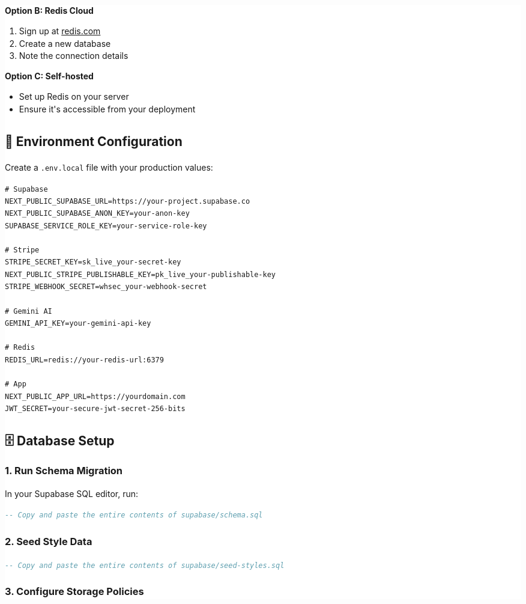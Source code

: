 **Option B: Redis Cloud**
1. Sign up at [redis.com](https://redis.com)
2. Create a new database
3. Note the connection details

**Option C: Self-hosted**
- Set up Redis on your server
- Ensure it's accessible from your deployment

## 🔧 Environment Configuration

Create a `.env.local` file with your production values:

```env
# Supabase
NEXT_PUBLIC_SUPABASE_URL=https://your-project.supabase.co
NEXT_PUBLIC_SUPABASE_ANON_KEY=your-anon-key
SUPABASE_SERVICE_ROLE_KEY=your-service-role-key

# Stripe
STRIPE_SECRET_KEY=sk_live_your-secret-key
NEXT_PUBLIC_STRIPE_PUBLISHABLE_KEY=pk_live_your-publishable-key
STRIPE_WEBHOOK_SECRET=whsec_your-webhook-secret

# Gemini AI
GEMINI_API_KEY=your-gemini-api-key

# Redis
REDIS_URL=redis://your-redis-url:6379

# App
NEXT_PUBLIC_APP_URL=https://yourdomain.com
JWT_SECRET=your-secure-jwt-secret-256-bits
```

## 🗄️ Database Setup

### 1. Run Schema Migration

In your Supabase SQL editor, run:

```sql
-- Copy and paste the entire contents of supabase/schema.sql
```

### 2. Seed Style Data

```sql
-- Copy and paste the entire contents of supabase/seed-styles.sql
```

### 3. Configure Storage Policies
